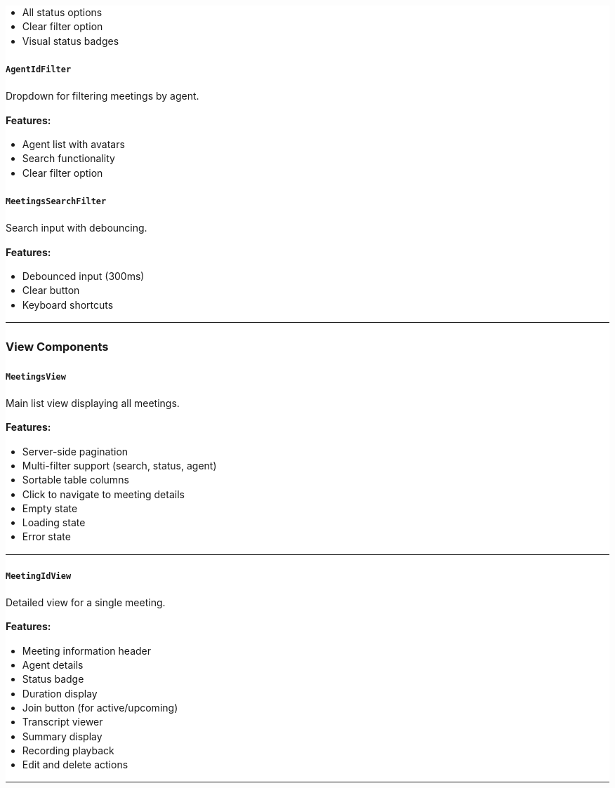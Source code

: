 -   All status options
-   Clear filter option
-   Visual status badges

#### `AgentIdFilter`

Dropdown for filtering meetings by agent.

**Features:**

-   Agent list with avatars
-   Search functionality
-   Clear filter option

#### `MeetingsSearchFilter`

Search input with debouncing.

**Features:**

-   Debounced input (300ms)
-   Clear button
-   Keyboard shortcuts

---

### View Components

#### `MeetingsView`

Main list view displaying all meetings.

**Features:**

-   Server-side pagination
-   Multi-filter support (search, status, agent)
-   Sortable table columns
-   Click to navigate to meeting details
-   Empty state
-   Loading state
-   Error state

---

#### `MeetingIdView`

Detailed view for a single meeting.

**Features:**

-   Meeting information header
-   Agent details
-   Status badge
-   Duration display
-   Join button (for active/upcoming)
-   Transcript viewer
-   Summary display
-   Recording playback
-   Edit and delete actions

---